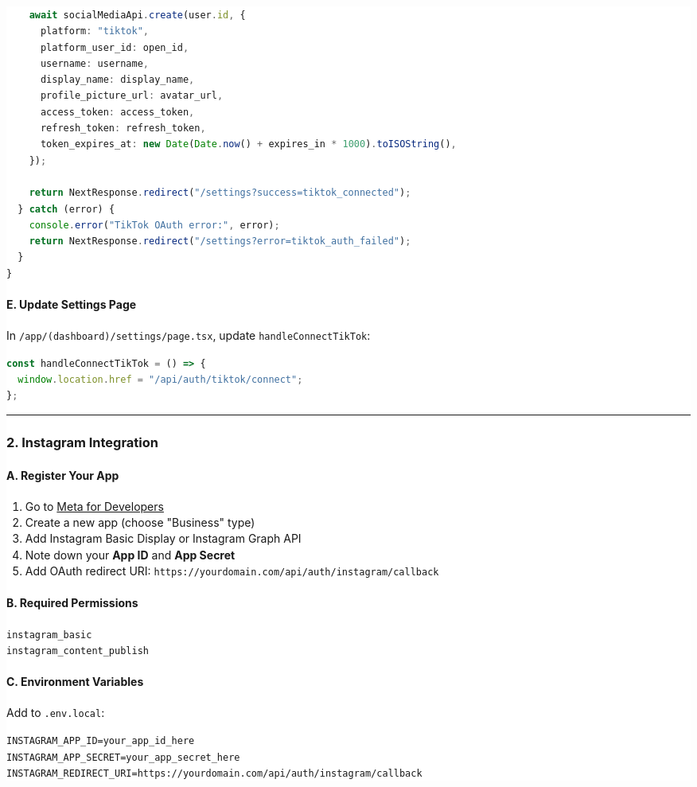 ```typescript
    await socialMediaApi.create(user.id, {
      platform: "tiktok",
      platform_user_id: open_id,
      username: username,
      display_name: display_name,
      profile_picture_url: avatar_url,
      access_token: access_token,
      refresh_token: refresh_token,
      token_expires_at: new Date(Date.now() + expires_in * 1000).toISOString(),
    });

    return NextResponse.redirect("/settings?success=tiktok_connected");
  } catch (error) {
    console.error("TikTok OAuth error:", error);
    return NextResponse.redirect("/settings?error=tiktok_auth_failed");
  }
}
```

#### E. Update Settings Page
In `/app/(dashboard)/settings/page.tsx`, update `handleConnectTikTok`:
```typescript
const handleConnectTikTok = () => {
  window.location.href = "/api/auth/tiktok/connect";
};
```

---

### 2. Instagram Integration

#### A. Register Your App
1. Go to [Meta for Developers](https://developers.facebook.com/)
2. Create a new app (choose "Business" type)
3. Add Instagram Basic Display or Instagram Graph API
4. Note down your **App ID** and **App Secret**
5. Add OAuth redirect URI: `https://yourdomain.com/api/auth/instagram/callback`

#### B. Required Permissions
```
instagram_basic
instagram_content_publish
```

#### C. Environment Variables
Add to `.env.local`:
```env
INSTAGRAM_APP_ID=your_app_id_here
INSTAGRAM_APP_SECRET=your_app_secret_here
INSTAGRAM_REDIRECT_URI=https://yourdomain.com/api/auth/instagram/callback
```
